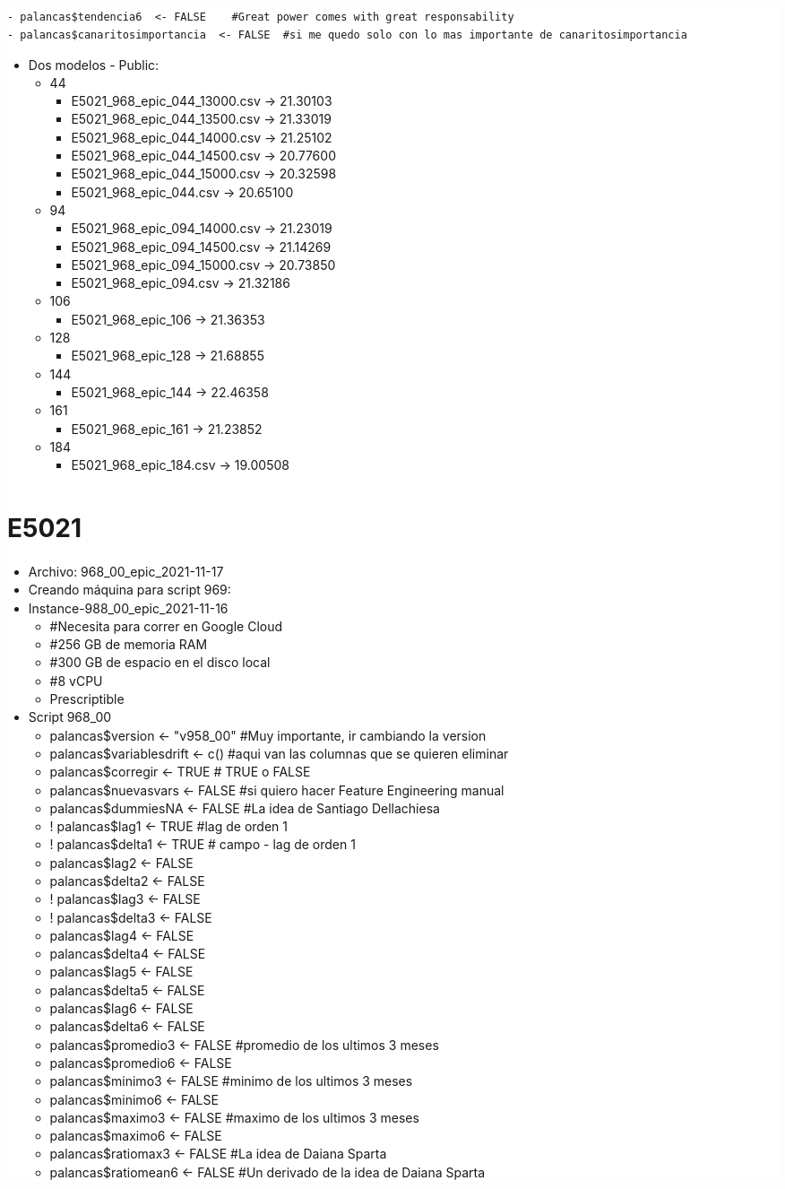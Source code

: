     - palancas$tendencia6  <- FALSE    #Great power comes with great responsability
    - palancas$canaritosimportancia  <- FALSE  #si me quedo solo con lo mas importante de canaritosimportancia 
* Dos modelos - Public:
    * 44
        * E5021_968_epic_044_13000.csv -> 21.30103
        * E5021_968_epic_044_13500.csv -> 21.33019
        * E5021_968_epic_044_14000.csv -> 21.25102
        * E5021_968_epic_044_14500.csv -> 20.77600
        * E5021_968_epic_044_15000.csv -> 20.32598
        * E5021_968_epic_044.csv -> 20.65100
    * 94
        * E5021_968_epic_094_14000.csv -> 21.23019
        * E5021_968_epic_094_14500.csv -> 21.14269
        * E5021_968_epic_094_15000.csv -> 20.73850
        * E5021_968_epic_094.csv -> 21.32186
    * 106
        * E5021_968_epic_106 -> 21.36353
    * 128
        * E5021_968_epic_128 -> 21.68855
    * 144
        * E5021_968_epic_144 -> 22.46358
    * 161
        * E5021_968_epic_161 -> 21.23852
    * 184
        * E5021_968_epic_184.csv -> 19.00508
        

# E5021
* Archivo: 968_00_epic_2021-11-17
* Creando máquina para script 969:
* Instance-988_00_epic_2021-11-16
    - #Necesita para correr en Google Cloud
    - #256 GB de memoria RAM
    - #300 GB de espacio en el disco local
    - #8 vCPU
    - Prescriptible
* Script 968_00
    - palancas$version  <- "v958_00"   #Muy importante, ir cambiando la version
    - palancas$variablesdrift  <- c()   #aqui van las columnas que se quieren eliminar
    - palancas$corregir <-  TRUE    # TRUE o FALSE
    - palancas$nuevasvars <-  FALSE  #si quiero hacer Feature Engineering manual
    - palancas$dummiesNA  <-  FALSE #La idea de Santiago Dellachiesa
    - ! palancas$lag1   <- TRUE    #lag de orden 1
    - ! palancas$delta1 <- TRUE    # campo -  lag de orden 1 
    - palancas$lag2   <- FALSE
    - palancas$delta2 <- FALSE
    - ! palancas$lag3   <- FALSE
    - ! palancas$delta3 <- FALSE
    - palancas$lag4   <- FALSE
    - palancas$delta4 <- FALSE
    - palancas$lag5   <- FALSE
    - palancas$delta5 <- FALSE
    - palancas$lag6   <- FALSE
    - palancas$delta6 <- FALSE
    - palancas$promedio3  <- FALSE  #promedio  de los ultimos 3 meses
    - palancas$promedio6  <- FALSE
    - palancas$minimo3  <- FALSE  #minimo de los ultimos 3 meses
    - palancas$minimo6  <- FALSE
    - palancas$maximo3  <- FALSE  #maximo de los ultimos 3 meses
    - palancas$maximo6  <- FALSE
    - palancas$ratiomax3   <- FALSE   #La idea de Daiana Sparta
    - palancas$ratiomean6  <- FALSE   #Un derivado de la idea de Daiana Sparta